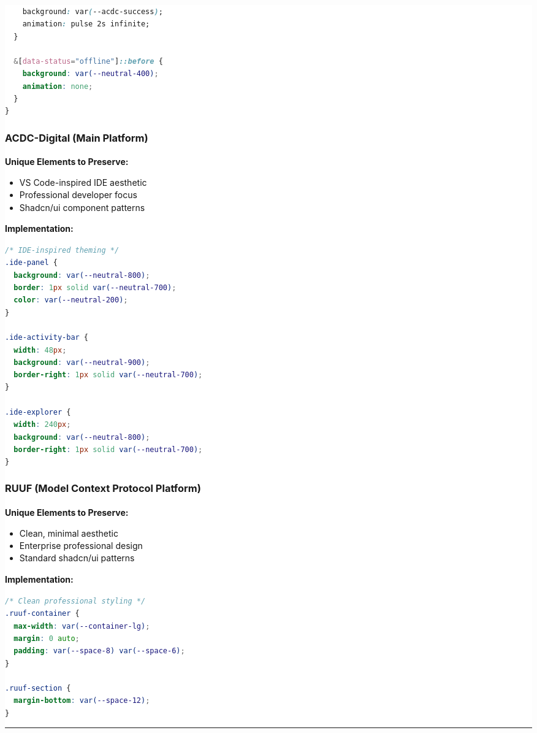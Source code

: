 ```css
    background: var(--acdc-success);
    animation: pulse 2s infinite;
  }
  
  &[data-status="offline"]::before {
    background: var(--neutral-400);
    animation: none;
  }
}
```

### ACDC-Digital (Main Platform)

**Unique Elements to Preserve:**
- VS Code-inspired IDE aesthetic
- Professional developer focus
- Shadcn/ui component patterns

**Implementation:**
```css
/* IDE-inspired theming */
.ide-panel {
  background: var(--neutral-800);
  border: 1px solid var(--neutral-700);
  color: var(--neutral-200);
}

.ide-activity-bar {
  width: 48px;
  background: var(--neutral-900);
  border-right: 1px solid var(--neutral-700);
}

.ide-explorer {
  width: 240px;
  background: var(--neutral-800);
  border-right: 1px solid var(--neutral-700);
}
```

### RUUF (Model Context Protocol Platform)

**Unique Elements to Preserve:**
- Clean, minimal aesthetic
- Enterprise professional design
- Standard shadcn/ui patterns

**Implementation:**
```css
/* Clean professional styling */
.ruuf-container {
  max-width: var(--container-lg);
  margin: 0 auto;
  padding: var(--space-8) var(--space-6);
}

.ruuf-section {
  margin-bottom: var(--space-12);
}
```

---